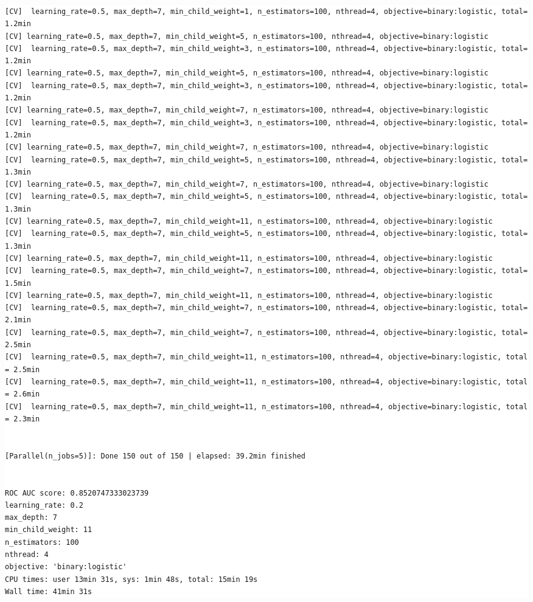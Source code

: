     [CV]  learning_rate=0.5, max_depth=7, min_child_weight=1, n_estimators=100, nthread=4, objective=binary:logistic, total= 1.2min
    [CV] learning_rate=0.5, max_depth=7, min_child_weight=5, n_estimators=100, nthread=4, objective=binary:logistic 
    [CV]  learning_rate=0.5, max_depth=7, min_child_weight=3, n_estimators=100, nthread=4, objective=binary:logistic, total= 1.2min
    [CV] learning_rate=0.5, max_depth=7, min_child_weight=5, n_estimators=100, nthread=4, objective=binary:logistic 
    [CV]  learning_rate=0.5, max_depth=7, min_child_weight=3, n_estimators=100, nthread=4, objective=binary:logistic, total= 1.2min
    [CV] learning_rate=0.5, max_depth=7, min_child_weight=7, n_estimators=100, nthread=4, objective=binary:logistic 
    [CV]  learning_rate=0.5, max_depth=7, min_child_weight=3, n_estimators=100, nthread=4, objective=binary:logistic, total= 1.2min
    [CV] learning_rate=0.5, max_depth=7, min_child_weight=7, n_estimators=100, nthread=4, objective=binary:logistic 
    [CV]  learning_rate=0.5, max_depth=7, min_child_weight=5, n_estimators=100, nthread=4, objective=binary:logistic, total= 1.3min
    [CV] learning_rate=0.5, max_depth=7, min_child_weight=7, n_estimators=100, nthread=4, objective=binary:logistic 
    [CV]  learning_rate=0.5, max_depth=7, min_child_weight=5, n_estimators=100, nthread=4, objective=binary:logistic, total= 1.3min
    [CV] learning_rate=0.5, max_depth=7, min_child_weight=11, n_estimators=100, nthread=4, objective=binary:logistic 
    [CV]  learning_rate=0.5, max_depth=7, min_child_weight=5, n_estimators=100, nthread=4, objective=binary:logistic, total= 1.3min
    [CV] learning_rate=0.5, max_depth=7, min_child_weight=11, n_estimators=100, nthread=4, objective=binary:logistic 
    [CV]  learning_rate=0.5, max_depth=7, min_child_weight=7, n_estimators=100, nthread=4, objective=binary:logistic, total= 1.5min
    [CV] learning_rate=0.5, max_depth=7, min_child_weight=11, n_estimators=100, nthread=4, objective=binary:logistic 
    [CV]  learning_rate=0.5, max_depth=7, min_child_weight=7, n_estimators=100, nthread=4, objective=binary:logistic, total= 2.1min
    [CV]  learning_rate=0.5, max_depth=7, min_child_weight=7, n_estimators=100, nthread=4, objective=binary:logistic, total= 2.5min
    [CV]  learning_rate=0.5, max_depth=7, min_child_weight=11, n_estimators=100, nthread=4, objective=binary:logistic, total= 2.5min
    [CV]  learning_rate=0.5, max_depth=7, min_child_weight=11, n_estimators=100, nthread=4, objective=binary:logistic, total= 2.6min
    [CV]  learning_rate=0.5, max_depth=7, min_child_weight=11, n_estimators=100, nthread=4, objective=binary:logistic, total= 2.3min


    [Parallel(n_jobs=5)]: Done 150 out of 150 | elapsed: 39.2min finished


    ROC AUC score: 0.8520747333023739
    learning_rate: 0.2
    max_depth: 7
    min_child_weight: 11
    n_estimators: 100
    nthread: 4
    objective: 'binary:logistic'
    CPU times: user 13min 31s, sys: 1min 48s, total: 15min 19s
    Wall time: 41min 31s
